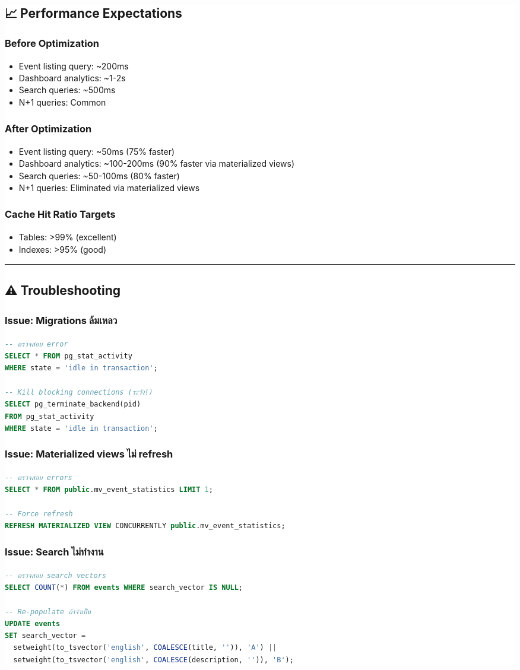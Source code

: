 
## 📈 Performance Expectations

### Before Optimization
- Event listing query: ~200ms
- Dashboard analytics: ~1-2s
- Search queries: ~500ms
- N+1 queries: Common

### After Optimization
- Event listing query: ~50ms (75% faster)
- Dashboard analytics: ~100-200ms (90% faster via materialized views)
- Search queries: ~50-100ms (80% faster)
- N+1 queries: Eliminated via materialized views

### Cache Hit Ratio Targets
- Tables: >99% (excellent)
- Indexes: >95% (good)

---

## ⚠️ Troubleshooting

### Issue: Migrations ล้มเหลว

```sql
-- ตรวจสอบ error
SELECT * FROM pg_stat_activity
WHERE state = 'idle in transaction';

-- Kill blocking connections (ระวัง!)
SELECT pg_terminate_backend(pid)
FROM pg_stat_activity
WHERE state = 'idle in transaction';
```

### Issue: Materialized views ไม่ refresh

```sql
-- ตรวจสอบ errors
SELECT * FROM public.mv_event_statistics LIMIT 1;

-- Force refresh
REFRESH MATERIALIZED VIEW CONCURRENTLY public.mv_event_statistics;
```

### Issue: Search ไม่ทำงาน

```sql
-- ตรวจสอบ search vectors
SELECT COUNT(*) FROM events WHERE search_vector IS NULL;

-- Re-populate ถ้าจำเป็น
UPDATE events
SET search_vector =
  setweight(to_tsvector('english', COALESCE(title, '')), 'A') ||
  setweight(to_tsvector('english', COALESCE(description, '')), 'B');
```
